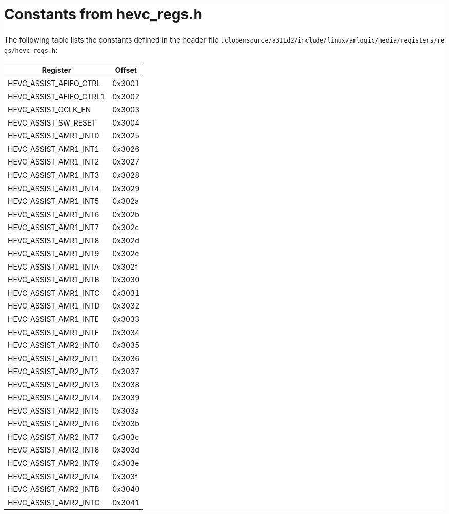 # Constants from hevc_regs.h

The following table lists the constants defined in the header file `tclopensource/a311d2/include/linux/amlogic/media/registers/regs/hevc_regs.h`:

| Register | Offset |
|----------|--------|
| HEVC_ASSIST_AFIFO_CTRL | 0x3001 |
| HEVC_ASSIST_AFIFO_CTRL1 | 0x3002 |
| HEVC_ASSIST_GCLK_EN | 0x3003 |
| HEVC_ASSIST_SW_RESET | 0x3004 |
| HEVC_ASSIST_AMR1_INT0 | 0x3025 |
| HEVC_ASSIST_AMR1_INT1 | 0x3026 |
| HEVC_ASSIST_AMR1_INT2 | 0x3027 |
| HEVC_ASSIST_AMR1_INT3 | 0x3028 |
| HEVC_ASSIST_AMR1_INT4 | 0x3029 |
| HEVC_ASSIST_AMR1_INT5 | 0x302a |
| HEVC_ASSIST_AMR1_INT6 | 0x302b |
| HEVC_ASSIST_AMR1_INT7 | 0x302c |
| HEVC_ASSIST_AMR1_INT8 | 0x302d |
| HEVC_ASSIST_AMR1_INT9 | 0x302e |
| HEVC_ASSIST_AMR1_INTA | 0x302f |
| HEVC_ASSIST_AMR1_INTB | 0x3030 |
| HEVC_ASSIST_AMR1_INTC | 0x3031 |
| HEVC_ASSIST_AMR1_INTD | 0x3032 |
| HEVC_ASSIST_AMR1_INTE | 0x3033 |
| HEVC_ASSIST_AMR1_INTF | 0x3034 |
| HEVC_ASSIST_AMR2_INT0 | 0x3035 |
| HEVC_ASSIST_AMR2_INT1 | 0x3036 |
| HEVC_ASSIST_AMR2_INT2 | 0x3037 |
| HEVC_ASSIST_AMR2_INT3 | 0x3038 |
| HEVC_ASSIST_AMR2_INT4 | 0x3039 |
| HEVC_ASSIST_AMR2_INT5 | 0x303a |
| HEVC_ASSIST_AMR2_INT6 | 0x303b |
| HEVC_ASSIST_AMR2_INT7 | 0x303c |
| HEVC_ASSIST_AMR2_INT8 | 0x303d |
| HEVC_ASSIST_AMR2_INT9 | 0x303e |
| HEVC_ASSIST_AMR2_INTA | 0x303f |
| HEVC_ASSIST_AMR2_INTB | 0x3040 |
| HEVC_ASSIST_AMR2_INTC | 0x3041 |